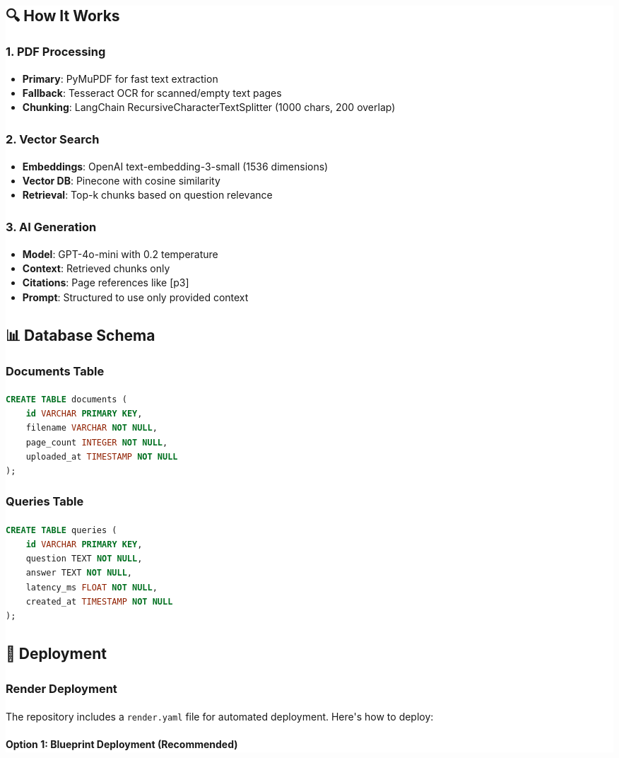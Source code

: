 ## 🔍 How It Works

### 1. PDF Processing
- **Primary**: PyMuPDF for fast text extraction
- **Fallback**: Tesseract OCR for scanned/empty text pages
- **Chunking**: LangChain RecursiveCharacterTextSplitter (1000 chars, 200 overlap)

### 2. Vector Search
- **Embeddings**: OpenAI text-embedding-3-small (1536 dimensions)
- **Vector DB**: Pinecone with cosine similarity
- **Retrieval**: Top-k chunks based on question relevance

### 3. AI Generation
- **Model**: GPT-4o-mini with 0.2 temperature
- **Context**: Retrieved chunks only
- **Citations**: Page references like [p3]
- **Prompt**: Structured to use only provided context

## 📊 Database Schema

### Documents Table
```sql
CREATE TABLE documents (
    id VARCHAR PRIMARY KEY,
    filename VARCHAR NOT NULL,
    page_count INTEGER NOT NULL,
    uploaded_at TIMESTAMP NOT NULL
);
```

### Queries Table
```sql
CREATE TABLE queries (
    id VARCHAR PRIMARY KEY,
    question TEXT NOT NULL,
    answer TEXT NOT NULL,
    latency_ms FLOAT NOT NULL,
    created_at TIMESTAMP NOT NULL
);
```

## 🚀 Deployment

### Render Deployment

The repository includes a `render.yaml` file for automated deployment. Here's how to deploy:

#### Option 1: Blueprint Deployment (Recommended)
